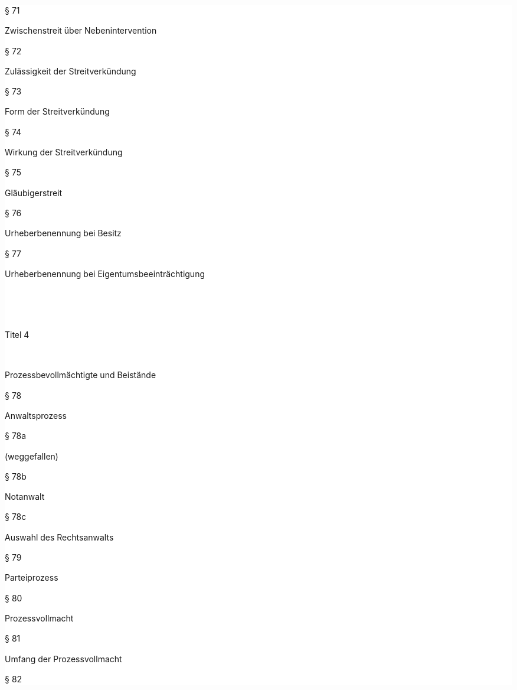 § 71

Zwischenstreit über Nebenintervention

§ 72

Zulässigkeit der Streitverkündung

§ 73

Form der Streitverkündung

§ 74

Wirkung der Streitverkündung

§ 75

Gläubigerstreit

§ 76

Urheberbenennung bei Besitz

§ 77

Urheberbenennung bei Eigentumsbeeinträchtigung

 

 

Titel 4

 

Prozessbevollmächtigte und Beistände

§ 78

Anwaltsprozess

§ 78a

(weggefallen)

§ 78b

Notanwalt

§ 78c

Auswahl des Rechtsanwalts

§ 79

Parteiprozess

§ 80

Prozessvollmacht

§ 81

Umfang der Prozessvollmacht

§ 82

